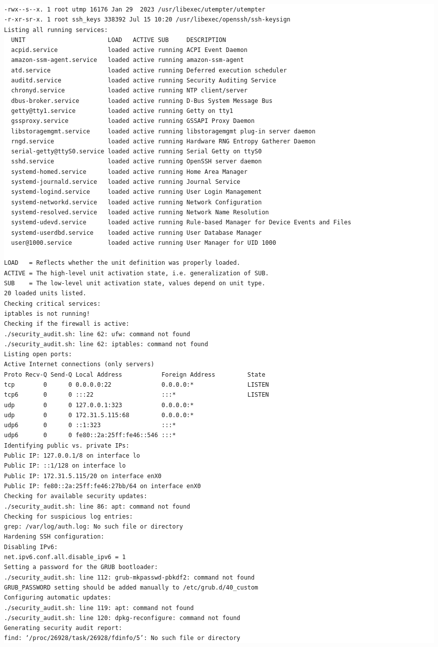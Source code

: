 ```
-rwx--s--x. 1 root utmp 16176 Jan 29  2023 /usr/libexec/utempter/utempter
-r-xr-sr-x. 1 root ssh_keys 338392 Jul 15 10:20 /usr/libexec/openssh/ssh-keysign
Listing all running services:
  UNIT                       LOAD   ACTIVE SUB     DESCRIPTION                                   
  acpid.service              loaded active running ACPI Event Daemon
  amazon-ssm-agent.service   loaded active running amazon-ssm-agent
  atd.service                loaded active running Deferred execution scheduler
  auditd.service             loaded active running Security Auditing Service
  chronyd.service            loaded active running NTP client/server
  dbus-broker.service        loaded active running D-Bus System Message Bus
  getty@tty1.service         loaded active running Getty on tty1
  gssproxy.service           loaded active running GSSAPI Proxy Daemon
  libstoragemgmt.service     loaded active running libstoragemgmt plug-in server daemon
  rngd.service               loaded active running Hardware RNG Entropy Gatherer Daemon
  serial-getty@ttyS0.service loaded active running Serial Getty on ttyS0
  sshd.service               loaded active running OpenSSH server daemon
  systemd-homed.service      loaded active running Home Area Manager
  systemd-journald.service   loaded active running Journal Service
  systemd-logind.service     loaded active running User Login Management
  systemd-networkd.service   loaded active running Network Configuration
  systemd-resolved.service   loaded active running Network Name Resolution
  systemd-udevd.service      loaded active running Rule-based Manager for Device Events and Files
  systemd-userdbd.service    loaded active running User Database Manager
  user@1000.service          loaded active running User Manager for UID 1000

LOAD   = Reflects whether the unit definition was properly loaded.
ACTIVE = The high-level unit activation state, i.e. generalization of SUB.
SUB    = The low-level unit activation state, values depend on unit type.
20 loaded units listed.
Checking critical services:
iptables is not running!
Checking if the firewall is active:
./security_audit.sh: line 62: ufw: command not found
./security_audit.sh: line 62: iptables: command not found
Listing open ports:
Active Internet connections (only servers)
Proto Recv-Q Send-Q Local Address           Foreign Address         State      
tcp        0      0 0.0.0.0:22              0.0.0.0:*               LISTEN     
tcp6       0      0 :::22                   :::*                    LISTEN     
udp        0      0 127.0.0.1:323           0.0.0.0:*                          
udp        0      0 172.31.5.115:68         0.0.0.0:*                          
udp6       0      0 ::1:323                 :::*                               
udp6       0      0 fe80::2a:25ff:fe46::546 :::*                               
Identifying public vs. private IPs:
Public IP: 127.0.0.1/8 on interface lo
Public IP: ::1/128 on interface lo
Public IP: 172.31.5.115/20 on interface enX0
Public IP: fe80::2a:25ff:fe46:27bb/64 on interface enX0
Checking for available security updates:
./security_audit.sh: line 86: apt: command not found
Checking for suspicious log entries:
grep: /var/log/auth.log: No such file or directory
Hardening SSH configuration:
Disabling IPv6:
net.ipv6.conf.all.disable_ipv6 = 1
Setting a password for the GRUB bootloader:
./security_audit.sh: line 112: grub-mkpasswd-pbkdf2: command not found
GRUB_PASSWORD setting should be added manually to /etc/grub.d/40_custom
Configuring automatic updates:
./security_audit.sh: line 119: apt: command not found
./security_audit.sh: line 120: dpkg-reconfigure: command not found
Generating security audit report:
find: ‘/proc/26928/task/26928/fdinfo/5’: No such file or directory
```